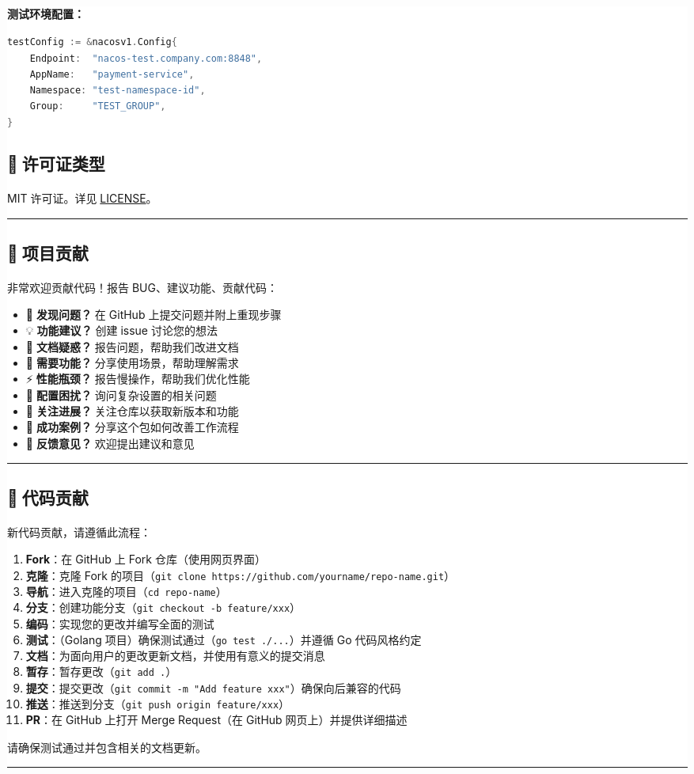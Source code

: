 **测试环境配置：**
```go
testConfig := &nacosv1.Config{
	Endpoint:  "nacos-test.company.com:8848",
	AppName:   "payment-service",
	Namespace: "test-namespace-id",
	Group:     "TEST_GROUP",
}
```




## 📄 许可证类型

MIT 许可证。详见 [LICENSE](LICENSE)。

---

## 🤝 项目贡献

非常欢迎贡献代码！报告 BUG、建议功能、贡献代码：

- 🐛 **发现问题？** 在 GitHub 上提交问题并附上重现步骤
- 💡 **功能建议？** 创建 issue 讨论您的想法
- 📖 **文档疑惑？** 报告问题，帮助我们改进文档
- 🚀 **需要功能？** 分享使用场景，帮助理解需求
- ⚡ **性能瓶颈？** 报告慢操作，帮助我们优化性能
- 🔧 **配置困扰？** 询问复杂设置的相关问题
- 📢 **关注进展？** 关注仓库以获取新版本和功能
- 🌟 **成功案例？** 分享这个包如何改善工作流程
- 💬 **反馈意见？** 欢迎提出建议和意见

---

## 🔧 代码贡献

新代码贡献，请遵循此流程：

1. **Fork**：在 GitHub 上 Fork 仓库（使用网页界面）
2. **克隆**：克隆 Fork 的项目（`git clone https://github.com/yourname/repo-name.git`）
3. **导航**：进入克隆的项目（`cd repo-name`）
4. **分支**：创建功能分支（`git checkout -b feature/xxx`）
5. **编码**：实现您的更改并编写全面的测试
6. **测试**：（Golang 项目）确保测试通过（`go test ./...`）并遵循 Go 代码风格约定
7. **文档**：为面向用户的更改更新文档，并使用有意义的提交消息
8. **暂存**：暂存更改（`git add .`）
9. **提交**：提交更改（`git commit -m "Add feature xxx"`）确保向后兼容的代码
10. **推送**：推送到分支（`git push origin feature/xxx`）
11. **PR**：在 GitHub 上打开 Merge Request（在 GitHub 网页上）并提供详细描述

请确保测试通过并包含相关的文档更新。

---
